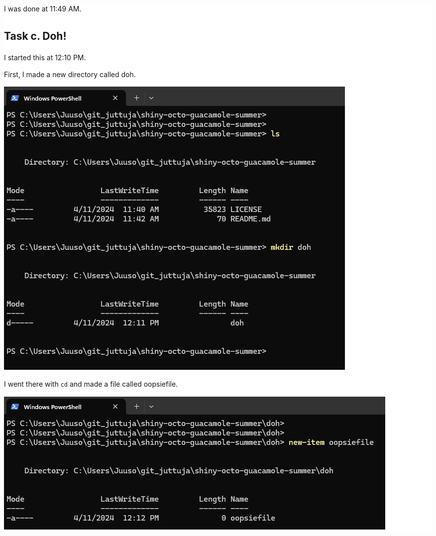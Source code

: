 I was done at 11:49 AM.

## Task c. Doh!

I started this at 12:10 PM.

First, I made a new directory called doh.

![1](screenshots/3/15.png)

I went there with `cd` and made a file called oopsiefile.

![1](screenshots/3/16.png)
